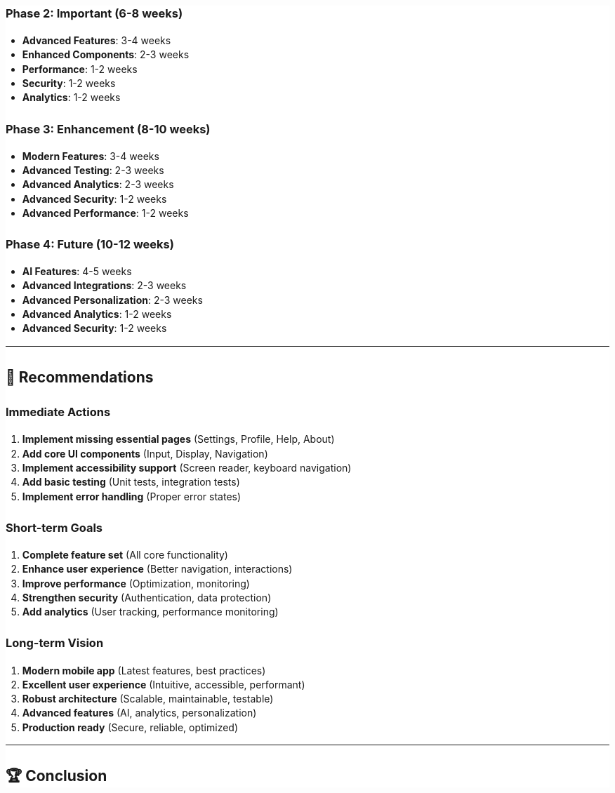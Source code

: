 ### **Phase 2: Important (6-8 weeks)**
- **Advanced Features**: 3-4 weeks
- **Enhanced Components**: 2-3 weeks
- **Performance**: 1-2 weeks
- **Security**: 1-2 weeks
- **Analytics**: 1-2 weeks

### **Phase 3: Enhancement (8-10 weeks)**
- **Modern Features**: 3-4 weeks
- **Advanced Testing**: 2-3 weeks
- **Advanced Analytics**: 2-3 weeks
- **Advanced Security**: 1-2 weeks
- **Advanced Performance**: 1-2 weeks

### **Phase 4: Future (10-12 weeks)**
- **AI Features**: 4-5 weeks
- **Advanced Integrations**: 2-3 weeks
- **Advanced Personalization**: 2-3 weeks
- **Advanced Analytics**: 1-2 weeks
- **Advanced Security**: 1-2 weeks

---

## 🎯 **Recommendations**

### **Immediate Actions**
1. **Implement missing essential pages** (Settings, Profile, Help, About)
2. **Add core UI components** (Input, Display, Navigation)
3. **Implement accessibility support** (Screen reader, keyboard navigation)
4. **Add basic testing** (Unit tests, integration tests)
5. **Implement error handling** (Proper error states)

### **Short-term Goals**
1. **Complete feature set** (All core functionality)
2. **Enhance user experience** (Better navigation, interactions)
3. **Improve performance** (Optimization, monitoring)
4. **Strengthen security** (Authentication, data protection)
5. **Add analytics** (User tracking, performance monitoring)

### **Long-term Vision**
1. **Modern mobile app** (Latest features, best practices)
2. **Excellent user experience** (Intuitive, accessible, performant)
3. **Robust architecture** (Scalable, maintainable, testable)
4. **Advanced features** (AI, analytics, personalization)
5. **Production ready** (Secure, reliable, optimized)

---

## 🏆 **Conclusion**
